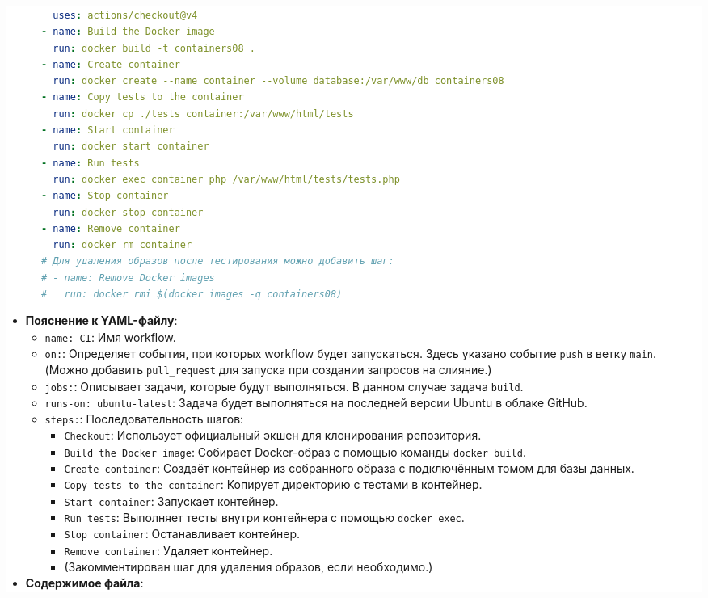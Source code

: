   ```yaml
          uses: actions/checkout@v4
        - name: Build the Docker image
          run: docker build -t containers08 .
        - name: Create container
          run: docker create --name container --volume database:/var/www/db containers08
        - name: Copy tests to the container
          run: docker cp ./tests container:/var/www/html/tests
        - name: Start container
          run: docker start container
        - name: Run tests
          run: docker exec container php /var/www/html/tests/tests.php
        - name: Stop container
          run: docker stop container
        - name: Remove container
          run: docker rm container
        # Для удаления образов после тестирования можно добавить шаг:
        # - name: Remove Docker images
        #   run: docker rmi $(docker images -q containers08)
  ```  
- **Пояснение к YAML-файлу**:  
  - `name: CI`: Имя workflow.  
  - `on:`: Определяет события, при которых workflow будет запускаться. Здесь указано событие `push` в ветку `main`. (Можно добавить `pull_request` для запуска при создании запросов на слияние.)  
  - `jobs:`: Описывает задачи, которые будут выполняться. В данном случае задача `build`.  
  - `runs-on: ubuntu-latest`: Задача будет выполняться на последней версии Ubuntu в облаке GitHub.  
  - `steps:`: Последовательность шагов:  
    - `Checkout`: Использует официальный экшен для клонирования репозитория.  
    - `Build the Docker image`: Собирает Docker-образ с помощью команды `docker build`.  
    - `Create container`: Создаёт контейнер из собранного образа с подключённым томом для базы данных.  
    - `Copy tests to the container`: Копирует директорию с тестами в контейнер.  
    - `Start container`: Запускает контейнер.  
    - `Run tests`: Выполняет тесты внутри контейнера с помощью `docker exec`.  
    - `Stop container`: Останавливает контейнер.  
    - `Remove container`: Удаляет контейнер.  
    - (Закомментирован шаг для удаления образов, если необходимо.)  
- **Содержимое файла**:  